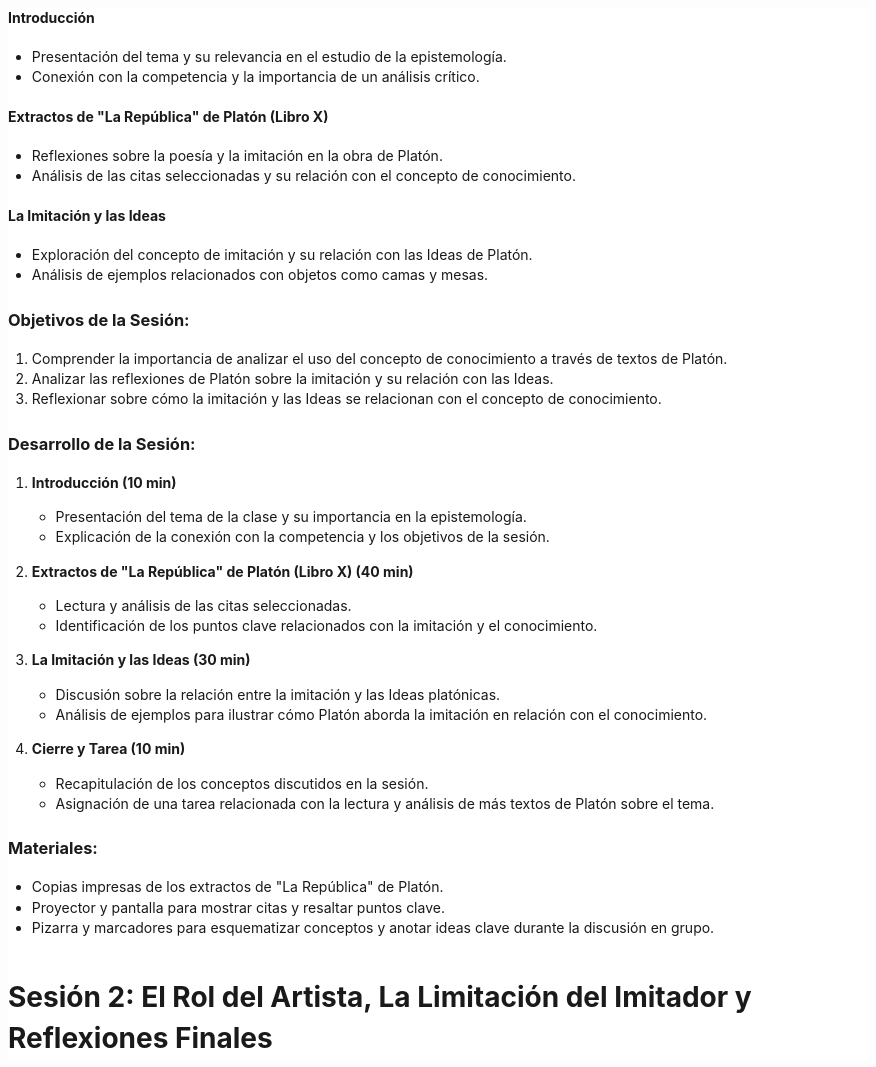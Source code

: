 #### Introducción

- Presentación del tema y su relevancia en el estudio de la epistemología.
- Conexión con la competencia y la importancia de un análisis crítico.

#### Extractos de "La República" de Platón (Libro X)

- Reflexiones sobre la poesía y la imitación en la obra de Platón.
- Análisis de las citas seleccionadas y su relación con el concepto de conocimiento.

#### La Imitación y las Ideas

- Exploración del concepto de imitación y su relación con las Ideas de Platón.
- Análisis de ejemplos relacionados con objetos como camas y mesas.

### Objetivos de la Sesión:

1. Comprender la importancia de analizar el uso del concepto de conocimiento a través de textos de Platón.
2. Analizar las reflexiones de Platón sobre la imitación y su relación con las Ideas.
3. Reflexionar sobre cómo la imitación y las Ideas se relacionan con el concepto de conocimiento.

### Desarrollo de la Sesión:

1. **Introducción (10 min)**

   - Presentación del tema de la clase y su importancia en la epistemología.
   - Explicación de la conexión con la competencia y los objetivos de la sesión.

2. **Extractos de "La República" de Platón (Libro X) (40 min)**

   - Lectura y análisis de las citas seleccionadas.
   - Identificación de los puntos clave relacionados con la imitación y el conocimiento.

3. **La Imitación y las Ideas (30 min)**

   - Discusión sobre la relación entre la imitación y las Ideas platónicas.
   - Análisis de ejemplos para ilustrar cómo Platón aborda la imitación en relación con el conocimiento.

4. **Cierre y Tarea (10 min)**

   - Recapitulación de los conceptos discutidos en la sesión.
   - Asignación de una tarea relacionada con la lectura y análisis de más textos de Platón sobre el tema.

### Materiales:

- Copias impresas de los extractos de "La República" de Platón.
- Proyector y pantalla para mostrar citas y resaltar puntos clave.
- Pizarra y marcadores para esquematizar conceptos y anotar ideas clave durante la discusión en grupo.



# Sesión 2: El Rol del Artista, La Limitación del Imitador y Reflexiones Finales
